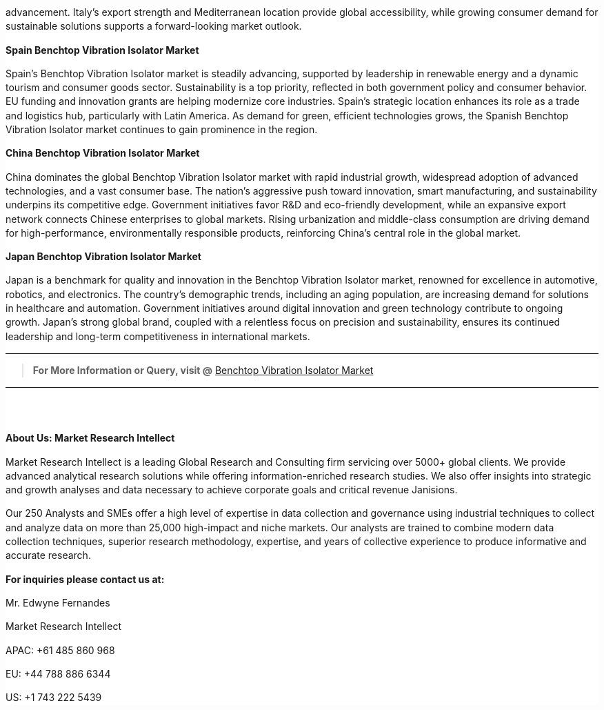 advancement. Italy&rsquo;s export strength and Mediterranean location provide global accessibility, while growing consumer demand for sustainable solutions supports a forward-looking market outlook.</p><p class="" data-start="4424" data-end="4975"><strong data-start="4424" data-end="4445">Spain Benchtop Vibration Isolator Market</strong></p><p class="" data-start="4424" data-end="4975">Spain&rsquo;s Benchtop Vibration Isolator market is steadily advancing, supported by leadership in renewable energy and a dynamic tourism and consumer goods sector. Sustainability is a top priority, reflected in both government policy and consumer behavior. EU funding and innovation grants are helping modernize core industries. Spain&rsquo;s strategic location enhances its role as a trade and logistics hub, particularly with Latin America. As demand for green, efficient technologies grows, the Spanish Benchtop Vibration Isolator market continues to gain prominence in the region.</p><p class="" data-start="4977" data-end="5589"><strong data-start="4977" data-end="4998">China Benchtop Vibration Isolator Market</strong></p><p class="" data-start="4977" data-end="5589">China dominates the global Benchtop Vibration Isolator market with rapid industrial growth, widespread adoption of advanced technologies, and a vast consumer base. The nation&rsquo;s aggressive push toward innovation, smart manufacturing, and sustainability underpins its competitive edge. Government initiatives favor R&amp;D and eco-friendly development, while an expansive export network connects Chinese enterprises to global markets. Rising urbanization and middle-class consumption are driving demand for high-performance, environmentally responsible products, reinforcing China&rsquo;s central role in the global market.</p><p class="" data-start="5591" data-end="6162"><strong data-start="5591" data-end="5612">Japan Benchtop Vibration Isolator Market</strong></p><p class="" data-start="5591" data-end="6162">Japan is a benchmark for quality and innovation in the Benchtop Vibration Isolator market, renowned for excellence in automotive, robotics, and electronics. The country&rsquo;s demographic trends, including an aging population, are increasing demand for solutions in healthcare and automation. Government initiatives around digital innovation and green technology contribute to ongoing growth. Japan&rsquo;s strong global brand, coupled with a relentless focus on precision and sustainability, ensures its continued leadership and long-term competitiveness in international markets.</p><hr /><blockquote><p><span class="font-[700]"><strong>For More Information or Query, visit&nbsp;@</strong>&nbsp;</span><span class="font-[700]"><a href="https://www.marketresearchintellect.com/product/benchtop-vibration-isolator-market/?utm_source=Linkedin&utm_medium=049" target="_blank" data-tracking-control-name="article-ssr-frontend-pulse_little-text-block" data-tracking-will-navigate="" data-test-link="">Benchtop Vibration Isolator Market</a></span></p></blockquote><hr /><h3>&nbsp;</h3><p><strong><span class="font-[700]">About Us: Market Research Intellect</span></strong></p><p><span class="">Market Research Intellect is a leading Global Research and Consulting firm servicing over 5000+ global clients. We provide advanced analytical research solutions while offering information-enriched research studies.&nbsp;</span>We also offer insights into strategic and growth analyses and data necessary to achieve corporate goals and critical revenue Janisions.</p><p><span class="">Our 250 Analysts and SMEs offer a high level of expertise in data collection and governance using industrial techniques to collect and analyze data on more than 25,000 high-impact and niche markets. Our analysts are trained to combine modern data collection techniques, superior research methodology, expertise, and years of collective experience to produce informative and accurate research.</span></p><p><strong>For inquiries please contact us at:</strong></p><p>Mr. Edwyne Fernandes</p><p>Market Research Intellect</p><p>APAC: +61 485 860 968</p><p>EU: +44 788 886 6344</p><p>US: +1 743 222 5439</p>
